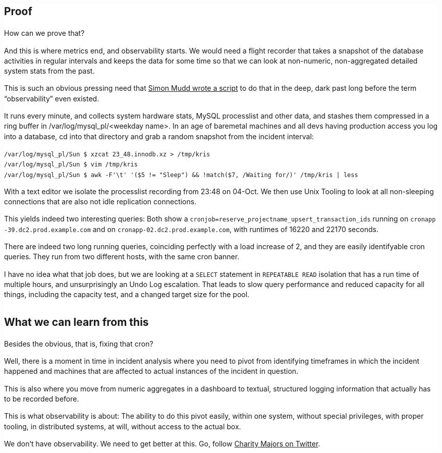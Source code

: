 ## Proof

How can we prove that?

And this is where metrics end, and observability starts. We would need a flight recorder that takes a snapshot of the database activities in regular intervals and keeps the data for some time so that we can look at non-numeric, non-aggregated detailed system stats from the past.

This is such an obvious pressing need that [Simon Mudd wrote a script](http://blog.wl0.org/2011/02/log_processlist-sh-script-for-monitoring-mysql-instances/) to do that in the deep, dark past long before the term “observability” even existed.

It runs every minute, and collects system hardware stats, MySQL processlist and other data, and stashes them compressed in a ring buffer in /var/log/mysql_pl/\<weekday name>. In an age of baremetal machines and all devs having production access you log into a database, cd into that directory and grab a random snapshot from the incident interval:

```console
/var/log/mysql_pl/Sun $ xzcat 23_48.innodb.xz > /tmp/kris
/var/log/mysql_pl/Sun $ vim /tmp/kris
/var/log/mysql_pl/Sun $ awk -F'\t' '($5 != "Sleep") && !match($7, /Waiting for/)' /tmp/kris | less
```

With a text editor we isolate the processlist recording from 23:48 on 04-Oct. We then use Unix Tooling to look at all non-sleeping connections that are also not idle replication connections.

This yields indeed two interesting queries: Both show a `cronjob=reserve_projectname_upsert_transaction_ids` running on `cronapp-39.dc2.prod.example.com` and on `cronapp-02.dc2.prod.example.com`, with runtimes of 16220 and 22170 seconds.

There are indeed two long running queries, coinciding perfectly with a load increase of 2, and they are easily identifyable cron queries. They run from two different hosts, with the same cron banner.

I have no idea what that job does, but we are looking at a `SELECT` statement in `REPEATABLE READ` isolation that has a run time of multiple hours, and unsurprisingly an Undo Log escalation. That leads to slow query performance and reduced capacity for all things, including the capacity test, and a changed target size for the pool.

## What we can learn from this

Besides the obvious, that is, fixing that cron?

Well, there is a moment in time in incident analysis where you need to pivot from identifying timeframes in which the incident happened and machines that are affected to actual instances of the incident in question.

This is also where you move from numeric aggregates in a dashboard to textual, structured logging information that actually has to be recorded before.

This is what observability is about: The ability to do this pivot easily, within one system, without special privileges, with proper tooling, in distributed systems, at will, without access to the actual box.

We don’t have observability. We need to get better at this. Go, follow [Charity Majors on Twitter](https://twitter.com/mipsytipsy).
